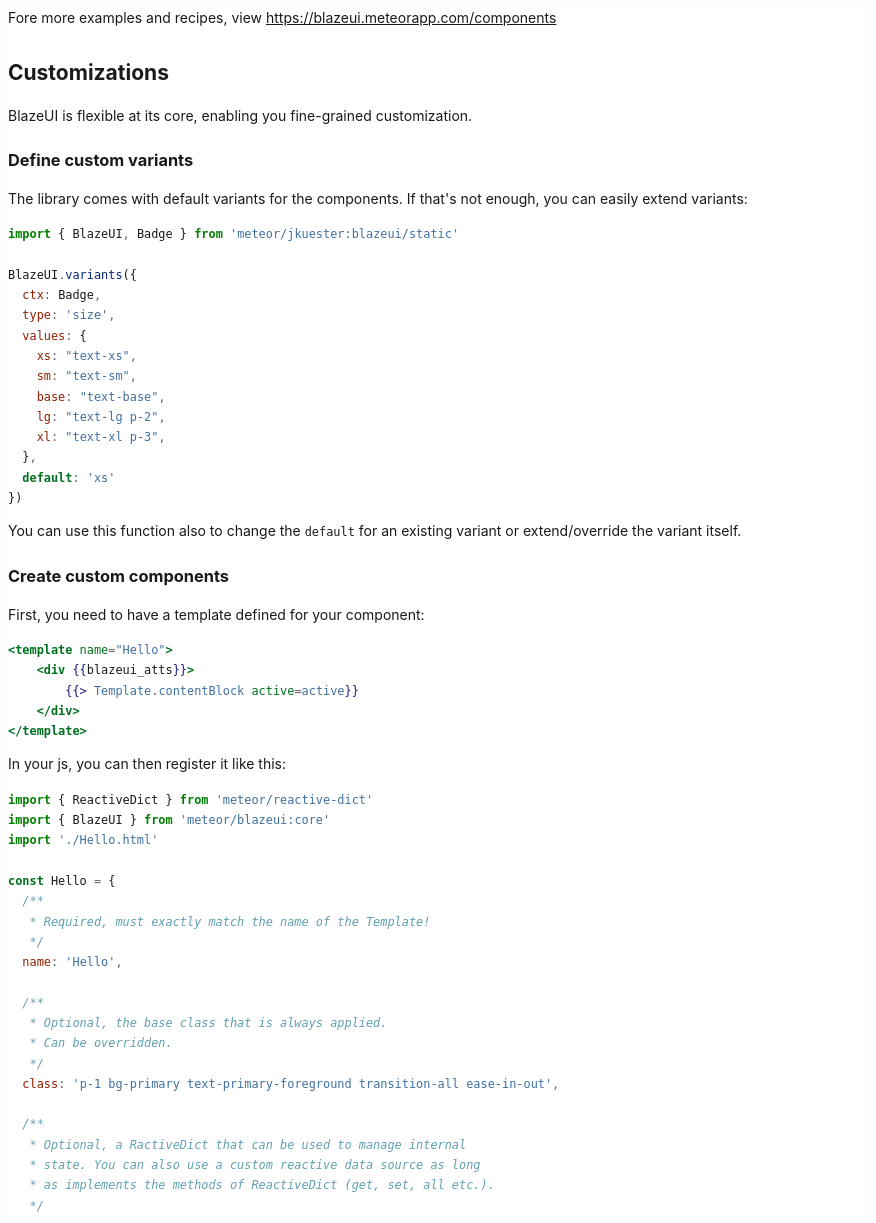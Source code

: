 Fore more examples and recipes, view https://blazeui.meteorapp.com/components

## Customizations

BlazeUI is flexible at its core, enabling you fine-grained customization. 

### Define custom variants

The library comes with default variants for the components.
If that's not enough, you can easily extend variants:

```js
import { BlazeUI, Badge } from 'meteor/jkuester:blazeui/static'

BlazeUI.variants({
  ctx: Badge,
  type: 'size',
  values: {
    xs: "text-xs",
    sm: "text-sm",
    base: "text-base",
    lg: "text-lg p-2",
    xl: "text-xl p-3",
  },
  default: 'xs'
})
```

You can use this function also to change the `default` for an
existing variant or extend/override the variant itself.

### Create custom components

First, you need to have a template defined for your component:

```handlebars
<template name="Hello">
    <div {{blazeui_atts}}>
        {{> Template.contentBlock active=active}}
    </div>
</template>
```

In your js, you can then register it like this:

```js
import { ReactiveDict } from 'meteor/reactive-dict'
import { BlazeUI } from 'meteor/blazeui:core'
import './Hello.html'

const Hello = {
  /**
   * Required, must exactly match the name of the Template!
   */
  name: 'Hello',

  /**
   * Optional, the base class that is always applied.
   * Can be overridden.
   */
  class: 'p-1 bg-primary text-primary-foreground transition-all ease-in-out',

  /**
   * Optional, a RactiveDict that can be used to manage internal
   * state. You can also use a custom reactive data source as long
   * as implements the methods of ReactiveDict (get, set, all etc.).
   */
```